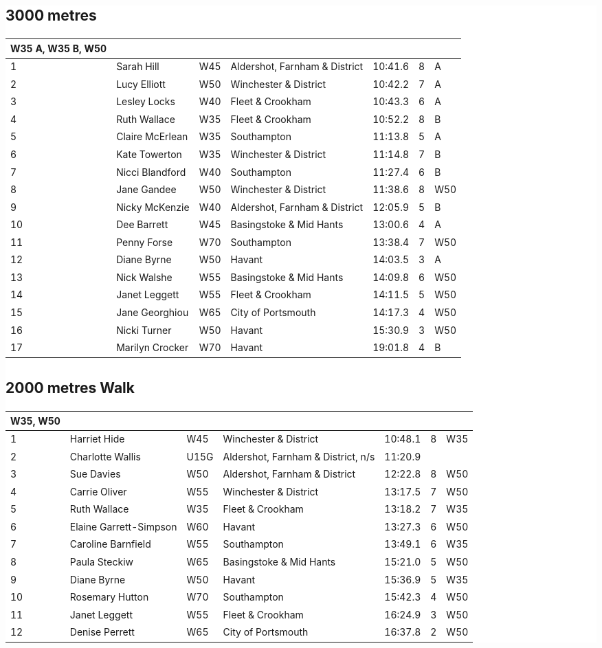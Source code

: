 3000 metres
-----------



| W35 A, W35 B, W50 | | | | | | |
| --- | --- | --- | --- | --- | --- | --- |
| 1 | Sarah Hill | W45 | Aldershot, Farnham \& District | 10:41\.6 | 8 | A |
| 2 | Lucy Elliott | W50 | Winchester \& District | 10:42\.2 | 7 | A |
| 3 | Lesley Locks | W40 | Fleet \& Crookham | 10:43\.3 | 6 | A |
| 4 | Ruth Wallace | W35 | Fleet \& Crookham | 10:52\.2 | 8 | B |
| 5 | Claire McErlean | W35 | Southampton | 11:13\.8 | 5 | A |
| 6 | Kate Towerton | W35 | Winchester \& District | 11:14\.8 | 7 | B |
| 7 | Nicci Blandford | W40 | Southampton | 11:27\.4 | 6 | B |
| 8 | Jane Gandee | W50 | Winchester \& District | 11:38\.6 | 8 | W50 |
| 9 | Nicky McKenzie | W40 | Aldershot, Farnham \& District | 12:05\.9 | 5 | B |
| 10 | Dee Barrett | W45 | Basingstoke \& Mid Hants | 13:00\.6 | 4 | A |
| 11 | Penny Forse | W70 | Southampton | 13:38\.4 | 7 | W50 |
| 12 | Diane Byrne | W50 | Havant | 14:03\.5 | 3 | A |
| 13 | Nick Walshe | W55 | Basingstoke \& Mid Hants | 14:09\.8 | 6 | W50 |
| 14 | Janet Leggett | W55 | Fleet \& Crookham | 14:11\.5 | 5 | W50 |
| 15 | Jane Georghiou | W65 | City of Portsmouth | 14:17\.3 | 4 | W50 |
| 16 | Nicki Turner | W50 | Havant | 15:30\.9 | 3 | W50 |
| 17 | Marilyn Crocker | W70 | Havant | 19:01\.8 | 4 | B |

2000 metres Walk
----------------



| W35, W50 | | | | | | |
| --- | --- | --- | --- | --- | --- | --- |
| 1 | Harriet Hide | W45 | Winchester \& District | 10:48\.1 | 8 | W35 |
| 2 | Charlotte Wallis | U15G | Aldershot, Farnham \& District, n/s | 11:20\.9 |  |  |
| 3 | Sue Davies | W50 | Aldershot, Farnham \& District | 12:22\.8 | 8 | W50 |
| 4 | Carrie Oliver | W55 | Winchester \& District | 13:17\.5 | 7 | W50 |
| 5 | Ruth Wallace | W35 | Fleet \& Crookham | 13:18\.2 | 7 | W35 |
| 6 | Elaine Garrett\-Simpson | W60 | Havant | 13:27\.3 | 6 | W50 |
| 7 | Caroline Barnfield | W55 | Southampton | 13:49\.1 | 6 | W35 |
| 8 | Paula Steckiw | W65 | Basingstoke \& Mid Hants | 15:21\.0 | 5 | W50 |
| 9 | Diane Byrne | W50 | Havant | 15:36\.9 | 5 | W35 |
| 10 | Rosemary Hutton | W70 | Southampton | 15:42\.3 | 4 | W50 |
| 11 | Janet Leggett | W55 | Fleet \& Crookham | 16:24\.9 | 3 | W50 |
| 12 | Denise Perrett | W65 | City of Portsmouth | 16:37\.8 | 2 | W50 |
